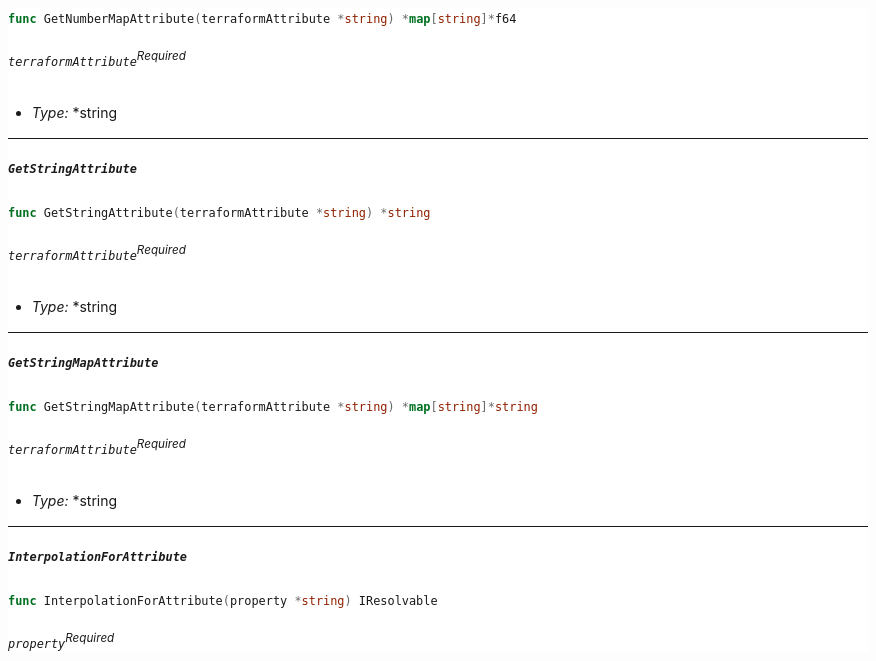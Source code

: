 ```go
func GetNumberMapAttribute(terraformAttribute *string) *map[string]*f64
```

###### `terraformAttribute`<sup>Required</sup> <a name="terraformAttribute" id="@cdktf/provider-cloudflare.workersDeployment.WorkersDeploymentDeploymentsOutputReference.getNumberMapAttribute.parameter.terraformAttribute"></a>

- *Type:* *string

---

##### `GetStringAttribute` <a name="GetStringAttribute" id="@cdktf/provider-cloudflare.workersDeployment.WorkersDeploymentDeploymentsOutputReference.getStringAttribute"></a>

```go
func GetStringAttribute(terraformAttribute *string) *string
```

###### `terraformAttribute`<sup>Required</sup> <a name="terraformAttribute" id="@cdktf/provider-cloudflare.workersDeployment.WorkersDeploymentDeploymentsOutputReference.getStringAttribute.parameter.terraformAttribute"></a>

- *Type:* *string

---

##### `GetStringMapAttribute` <a name="GetStringMapAttribute" id="@cdktf/provider-cloudflare.workersDeployment.WorkersDeploymentDeploymentsOutputReference.getStringMapAttribute"></a>

```go
func GetStringMapAttribute(terraformAttribute *string) *map[string]*string
```

###### `terraformAttribute`<sup>Required</sup> <a name="terraformAttribute" id="@cdktf/provider-cloudflare.workersDeployment.WorkersDeploymentDeploymentsOutputReference.getStringMapAttribute.parameter.terraformAttribute"></a>

- *Type:* *string

---

##### `InterpolationForAttribute` <a name="InterpolationForAttribute" id="@cdktf/provider-cloudflare.workersDeployment.WorkersDeploymentDeploymentsOutputReference.interpolationForAttribute"></a>

```go
func InterpolationForAttribute(property *string) IResolvable
```

###### `property`<sup>Required</sup> <a name="property" id="@cdktf/provider-cloudflare.workersDeployment.WorkersDeploymentDeploymentsOutputReference.interpolationForAttribute.parameter.property"></a>
